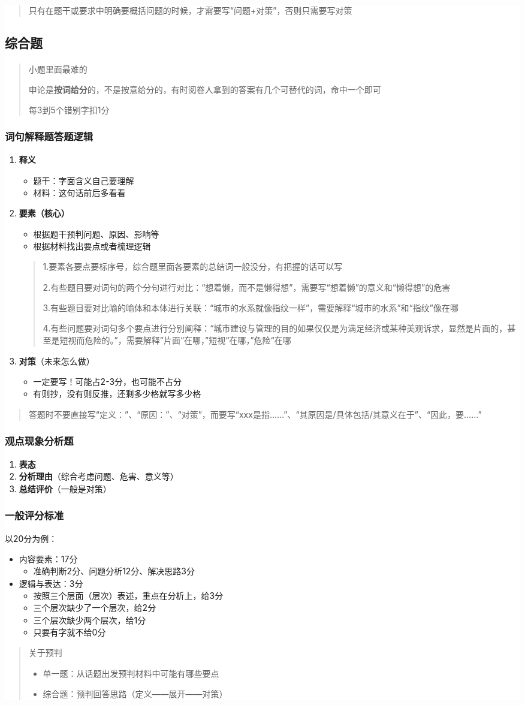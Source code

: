 > 只有在题干或要求中明确要概括问题的时候，才需要写“问题+对策”，否则只需要写对策

## 综合题

> 小题里面最难的
>
> 申论是**按词给分**的，不是按意给分的，有时阅卷人拿到的答案有几个可替代的词，命中一个即可
>
> 每3到5个错别字扣1分

### 词句解释题答题逻辑

1. **释义**
   - 题干：字面含义自己要理解
   - 材料：这句话前后多看看
2. **要素（核心）**
   - 根据题干预判问题、原因、影响等
   - 根据材料找出要点或者梳理逻辑

   > 1.要素各要点要标序号，综合题里面各要素的总结词一般没分，有把握的话可以写
   >
   > 2.有些题目要对词句的两个分句进行对比：“想着懒，而不是懒得想”，需要写“想着懒”的意义和“懒得想”的危害
   >
   > 3.有些题目要对比喻的喻体和本体进行关联：“城市的水系就像指纹一样”，需要解释“城市的水系”和“指纹”像在哪
   >
   > 4.有些问题要对词句多个要点进行分别阐释：“城市建设与管理的目的如果仅仅是为满足经济或某种美观诉求，显然是片面的，甚至是短视而危险的。”，需要解释”片面“在哪，”短视“在哪，”危险“在哪

3. **对策**（未来怎么做）
   - 一定要写！可能占2-3分，也可能不占分
   - 有则抄，没有则反推，还剩多少格就写多少格

> 答题时不要直接写“定义：”、“原因：”、“对策”，而要写“xxx是指……”、“其原因是/具体包括/其意义在于”、“因此，要……”

### 观点现象分析题

1. **表态**
2. **分析理由**（综合考虑问题、危害、意义等）
3. **总结评价**（一般是对策）

### 一般评分标准

以20分为例：

- 内容要素：17分
  - 准确判断2分、问题分析12分、解决思路3分
- 逻辑与表达：3分
  - 按照三个层面（层次）表述，重点在分析上，给3分
  - 三个层次缺少了一个层次，给2分
  - 三个层次缺少两个层次，给1分
  - 只要有字就不给0分

> 关于预判
>
> - 单一题：从话题出发预判材料中可能有哪些要点
>
> - 综合题：预判回答思路（定义——展开——对策）
